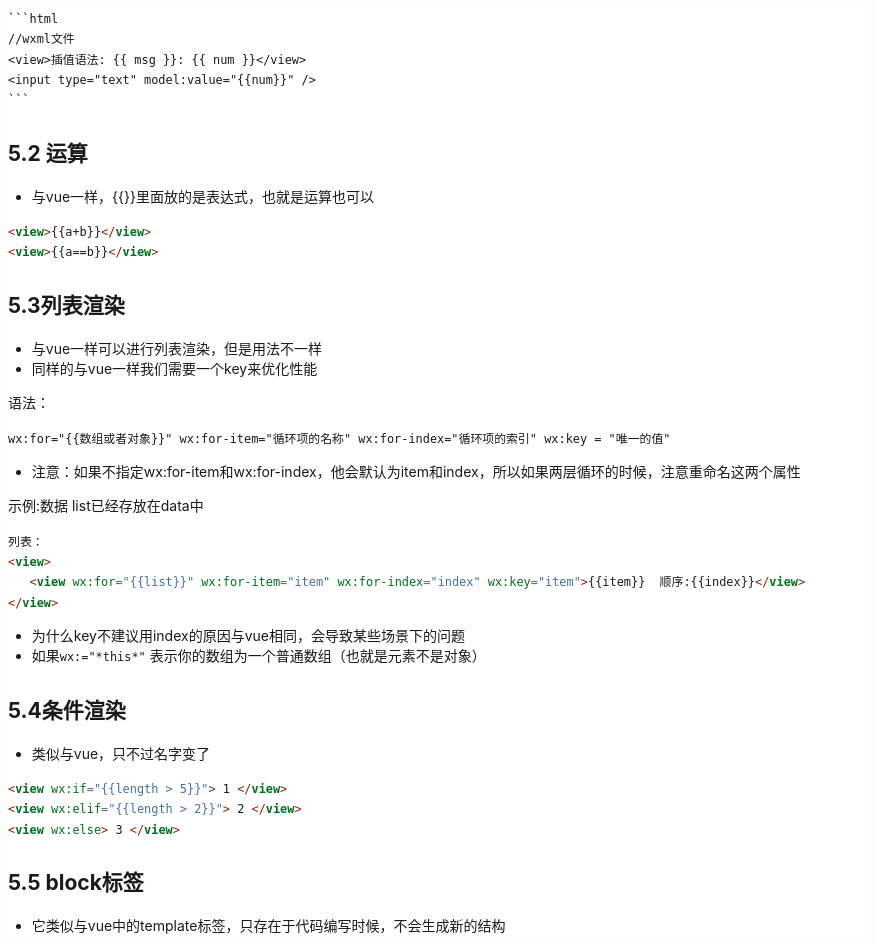     ```html
    //wxml文件
    <view>插值语法: {{ msg }}: {{ num }}</view>
    <input type="text" model:value="{{num}}" />
    ```

## 5.2 运算

* 与vue一样，{{}}里面放的是表达式，也就是运算也可以

```html
<view>{{a+b}}</view>
<view>{{a==b}}</view>
```

## 5.3列表渲染

* 与vue一样可以进行列表渲染，但是用法不一样
* 同样的与vue一样我们需要一个key来优化性能

语法：

```html
wx:for="{{数组或者对象}}" wx:for-item="循环项的名称" wx:for-index="循环项的索引" wx:key = "唯一的值"
```

* 注意：如果不指定wx:for-item和wx:for-index，他会默认为item和index，所以如果两层循环的时候，注意重命名这两个属性

示例:数据 list已经存放在data中

```html
列表：
<view>
   <view wx:for="{{list}}" wx:for-item="item" wx:for-index="index" wx:key="item">{{item}}  顺序:{{index}}</view>
</view>
```

* 为什么key不建议用index的原因与vue相同，会导致某些场景下的问题
* 如果`wx:="*this*"` 表示你的数组为一个普通数组（也就是元素不是对象）

## 5.4条件渲染

* 类似与vue，只不过名字变了

```html
<view wx:if="{{length > 5}}"> 1 </view>
<view wx:elif="{{length > 2}}"> 2 </view>
<view wx:else> 3 </view>
```

## 5.5 block标签

* 它类似与vue中的template标签，只存在于代码编写时候，不会生成新的结构


